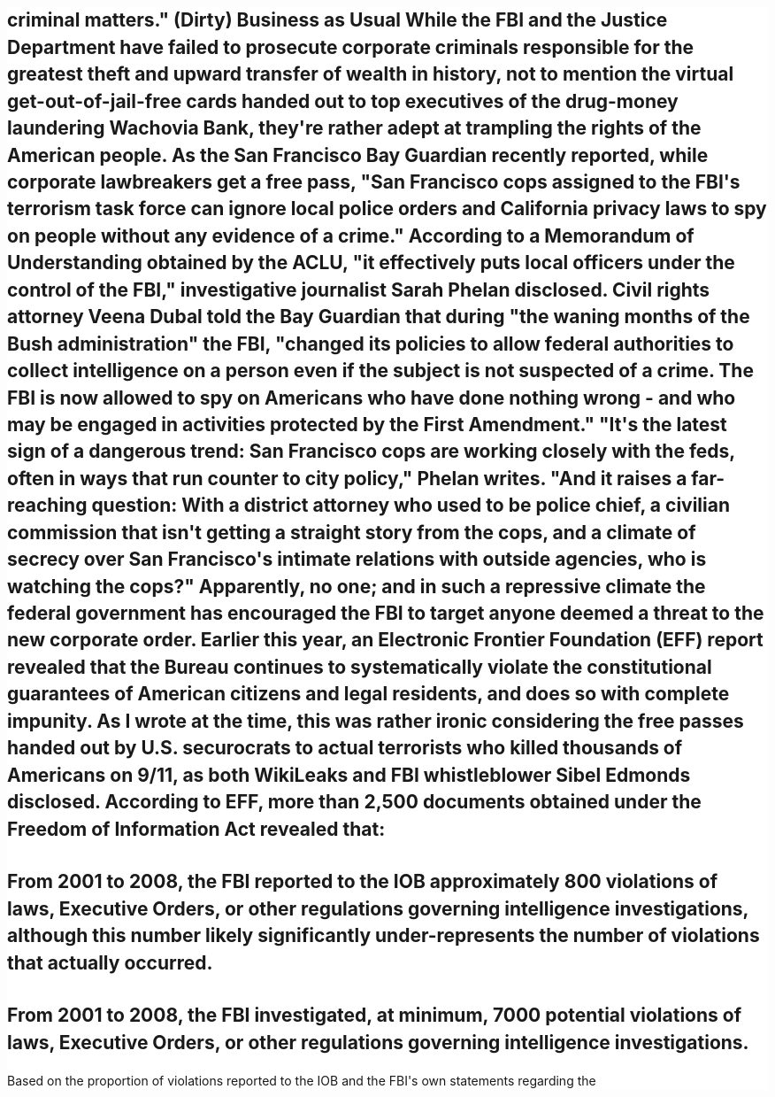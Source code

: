 criminal matters."
(Dirty) Business as Usual
While the FBI and the Justice Department have failed to prosecute corporate
criminals responsible for the greatest theft and upward transfer of wealth
in history, not to mention the virtual get-out-of-jail-free cards handed out
to top executives of the
drug-money laundering Wachovia Bank, they're rather
adept at trampling the rights of the American people.
As the San Francisco Bay Guardian
recently reported, while corporate
lawbreakers get a free pass,
"San Francisco cops assigned to the FBI's
terrorism task force can ignore local police orders and California
privacy laws to spy on people without any evidence of a crime."
According to a Memorandum of Understanding
obtained by the ACLU,
"it effectively puts local officers under
the control of the FBI," investigative journalist Sarah Phelan
disclosed.
Civil rights attorney Veena Dubal told
the Bay Guardian that during "the waning months of the Bush administration"
the FBI,
"changed its policies to allow federal
authorities to collect intelligence on a person even if the subject is
not suspected of a crime. The FBI is now allowed to spy on Americans who
have done nothing wrong - and who may be engaged in activities protected
by the First Amendment."
"It's the latest sign of a dangerous trend: San Francisco cops are
working closely with the feds, often in ways that run counter to city
policy," Phelan writes.
"And it raises a far-reaching question: With
a district attorney who used to be police chief, a civilian commission
that isn't getting a straight story from the cops, and a climate of
secrecy over San Francisco's intimate relations with outside agencies,
who is watching the cops?"
Apparently, no one; and in such a repressive
climate the federal government has encouraged the FBI to target anyone
deemed a threat to the new corporate order.
Earlier this year, an Electronic Frontier Foundation (EFF)
report revealed that
the Bureau continues to systematically violate the constitutional guarantees
of American citizens and legal residents, and does so with complete
impunity.
As I wrote at the time, this was rather ironic considering the free passes
handed out by U.S. securocrats to actual terrorists who killed thousands of
Americans on 9/11, as both
WikiLeaks and FBI whistleblower
Sibel
Edmonds disclosed.
According to EFF, more than 2,500 documents obtained under the Freedom of
Information Act revealed that:
-
From 2001 to 2008, the FBI reported to
the IOB approximately 800 violations of laws, Executive Orders, or
other regulations governing intelligence investigations, although
this number likely significantly under-represents the number of
violations that actually occurred.
-
From 2001 to 2008, the FBI investigated,
at minimum, 7000 potential violations of laws, Executive Orders, or
other regulations governing intelligence investigations.
-
Based on the proportion of violations
reported to the IOB and the FBI's own statements regarding the